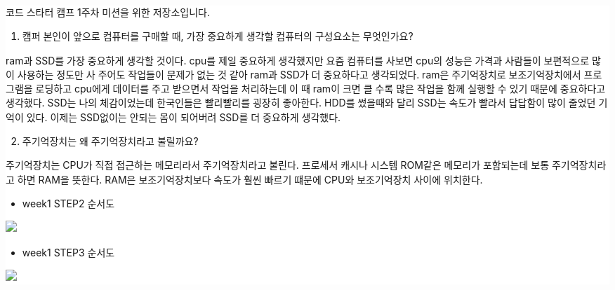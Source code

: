 코드 스타터 캠프 1주차 미션을 위한 저장소입니다.

1. 캠퍼 본인이 앞으로 컴퓨터를 구매할 때, 가장 중요하게 생각할 컴퓨터의 구성요소는 무엇인가요?

ram과 SSD를 가장 중요하게 생각할 것이다. 
cpu를 제일 중요하게 생각했지만 요즘 컴퓨터를 사보면 cpu의 성능은 가격과 사람들이 보편적으로 많이 사용하는 정도만 사 주어도 작업들이 문제가 없는 것 같아 ram과 SSD가 더 중요하다고 생각되었다.
ram은 주기억장치로 보조기억장치에서 프로그램을 로딩하고 cpu에게 데이터를 주고 받으면서 작업을 처리하는데 이 때 ram이 크면 클 수록 많은 작업을 함께 실행할 수 있기 때문에 중요하다고 생각했다.
SSD는 나의 체감이었는데 한국인들은 빨리빨리를 굉장히 좋아한다. HDD를 썼을때와 달리 SSD는 속도가 빨라서 답답함이 많이 줄었던 기억이 있다. 이제는 SSD없이는 안되는 몸이 되어버려 SSD를 더 중요하게 생각했다.

2. 주기억장치는 왜 주기억장치라고 불릴까요?

주기억장치는 CPU가 직접 접근하는 메모리라서 주기억장치라고 불린다. 프로세서 캐시나 시스템 ROM같은 메모리가 포함되는데 보통 주기억장치라고 하면 RAM을 뜻한다. RAM은 보조기억장치보다 속도가 훨씬 빠르기 떄문에 CPU와 보조기억장치 사이에 위치한다.


+ week1 STEP2 순서도
<img width=70% src="https://user-images.githubusercontent.com/82566116/163519232-f81cdbd1-4cc6-4d9b-9bf9-0d04d5120fa9.png">


+ week1 STEP3 순서도
<img width=70% src="https://user-images.githubusercontent.com/82566116/163790568-3f626cce-7e21-4524-9041-bea4ca0a28c2.png">


